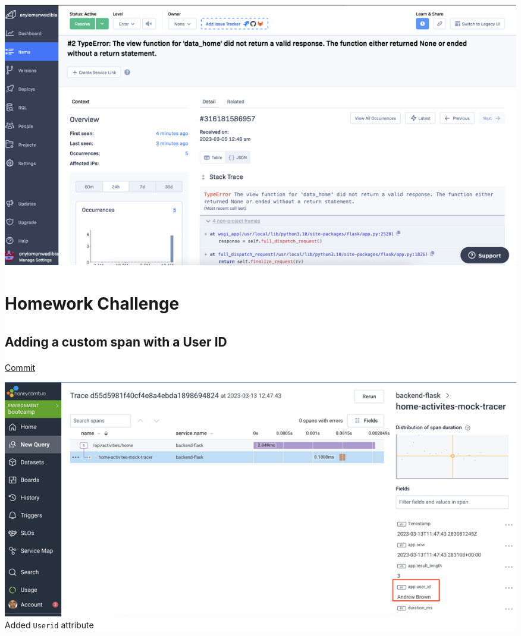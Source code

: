 ![Rollbar](../_docs/assets/week2/rollbar6.png)


# Homework Challenge 

## Adding a custom span with a User ID

[Commit](https://github.com/enyioman/aws-bootcamp-cruddur-2023/commit/3a064945d70db00c0291434015b4f559aa67cc3d)

![Custom span](../_docs/assets/week2/custom-span.png)
Added `Userid` attribute